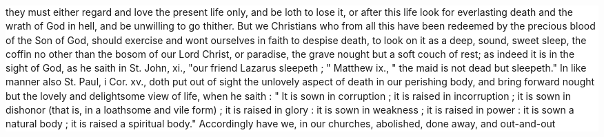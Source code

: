 they must either regard and love the present
life only, and be loth to lose
it, or
after this life look for everlasting death and the wrath of God
in
hell, and be
unwilling to go thither.
But we Christians who from
all this have been redeemed by the
precious
blood of the Son of God, should exercise and wont ourselves in faith to despise
death, to look on
it as a deep, sound, sweet
sleep, the
coffin no other than the
bosom
of our Lord
Christ,
or paradise, the grave nought
but a soft couch
of
rest;
as indeed it is in the sight of God, as he
saith in St. John, xi., "our friend
Lazarus sleepeth
; " Matthew ix., " the maid is not dead but sleepeth."
In
like manner also
St. Paul,
i Cor. xv., doth put out of sight the unlovely
aspect of death in our perishing body, and bring forward nought but the lovely
and delightsome view of
life, when he
saith
:
" It
is sown
in corruption
;
it
is
raised in incorruption
;
it
is sown
in dishonor (that is, in
a loathsome and
vile
form)
;
it is raised in glory
:
it is sown
in weakness
;
it
is raised in power
:
it
is
sown a natural body
;
it is raised a spiritual body."
Accordingly have we, in our churches, abolished, done away, and out-and-out